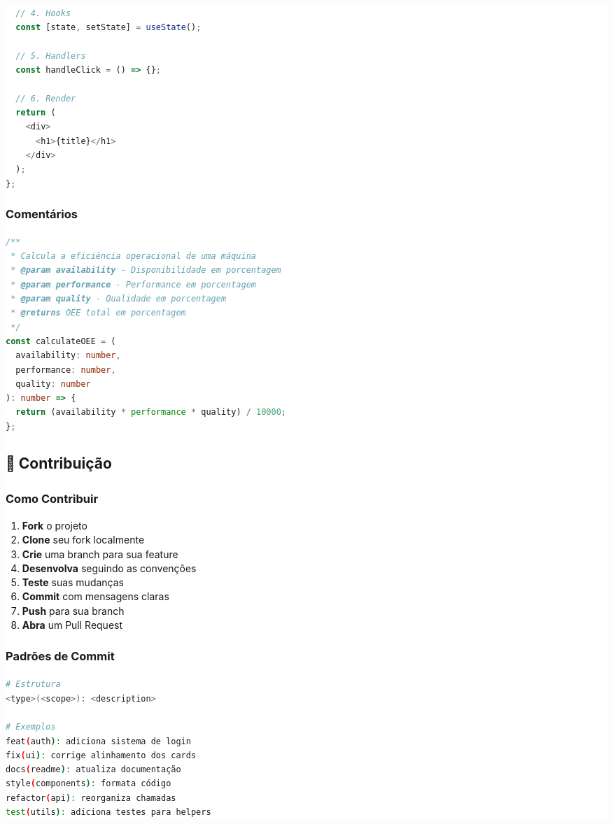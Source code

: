 ```typescript
  // 4. Hooks
  const [state, setState] = useState();

  // 5. Handlers
  const handleClick = () => {};

  // 6. Render
  return (
    <div>
      <h1>{title}</h1>
    </div>
  );
};
```

### **Comentários**

```typescript
/**
 * Calcula a eficiência operacional de uma máquina
 * @param availability - Disponibilidade em porcentagem
 * @param performance - Performance em porcentagem
 * @param quality - Qualidade em porcentagem
 * @returns OEE total em porcentagem
 */
const calculateOEE = (
  availability: number,
  performance: number,
  quality: number
): number => {
  return (availability * performance * quality) / 10000;
};
```

## 🤝 Contribuição

### **Como Contribuir**

1. **Fork** o projeto
2. **Clone** seu fork localmente
3. **Crie** uma branch para sua feature
4. **Desenvolva** seguindo as convenções
5. **Teste** suas mudanças
6. **Commit** com mensagens claras
7. **Push** para sua branch
8. **Abra** um Pull Request

### **Padrões de Commit**

```bash
# Estrutura
<type>(<scope>): <description>

# Exemplos
feat(auth): adiciona sistema de login
fix(ui): corrige alinhamento dos cards
docs(readme): atualiza documentação
style(components): formata código
refactor(api): reorganiza chamadas
test(utils): adiciona testes para helpers
```
